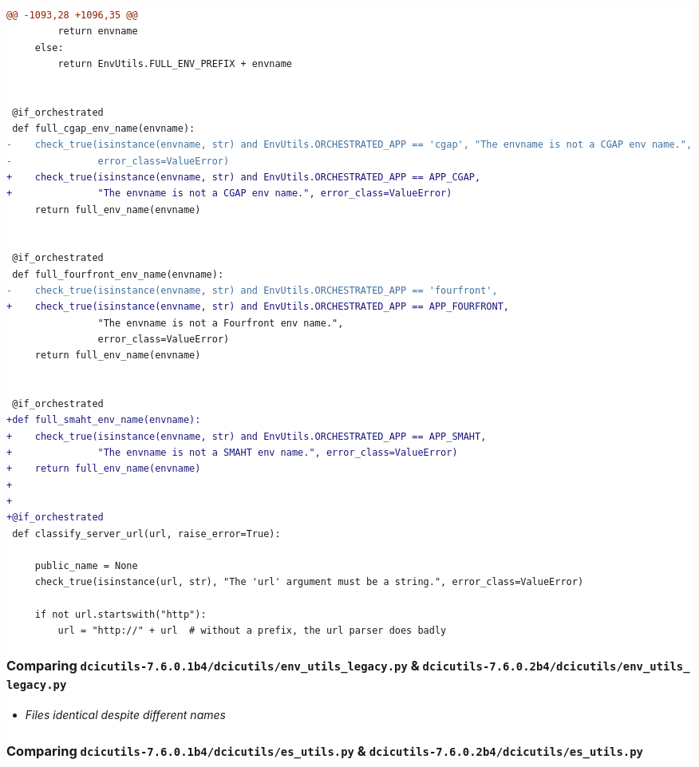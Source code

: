 ```diff
@@ -1093,28 +1096,35 @@
         return envname
     else:
         return EnvUtils.FULL_ENV_PREFIX + envname
 
 
 @if_orchestrated
 def full_cgap_env_name(envname):
-    check_true(isinstance(envname, str) and EnvUtils.ORCHESTRATED_APP == 'cgap', "The envname is not a CGAP env name.",
-               error_class=ValueError)
+    check_true(isinstance(envname, str) and EnvUtils.ORCHESTRATED_APP == APP_CGAP,
+               "The envname is not a CGAP env name.", error_class=ValueError)
     return full_env_name(envname)
 
 
 @if_orchestrated
 def full_fourfront_env_name(envname):
-    check_true(isinstance(envname, str) and EnvUtils.ORCHESTRATED_APP == 'fourfront',
+    check_true(isinstance(envname, str) and EnvUtils.ORCHESTRATED_APP == APP_FOURFRONT,
                "The envname is not a Fourfront env name.",
                error_class=ValueError)
     return full_env_name(envname)
 
 
 @if_orchestrated
+def full_smaht_env_name(envname):
+    check_true(isinstance(envname, str) and EnvUtils.ORCHESTRATED_APP == APP_SMAHT,
+               "The envname is not a SMAHT env name.", error_class=ValueError)
+    return full_env_name(envname)
+
+
+@if_orchestrated
 def classify_server_url(url, raise_error=True):
 
     public_name = None
     check_true(isinstance(url, str), "The 'url' argument must be a string.", error_class=ValueError)
 
     if not url.startswith("http"):
         url = "http://" + url  # without a prefix, the url parser does badly
```

### Comparing `dcicutils-7.6.0.1b4/dcicutils/env_utils_legacy.py` & `dcicutils-7.6.0.2b4/dcicutils/env_utils_legacy.py`

 * *Files identical despite different names*

### Comparing `dcicutils-7.6.0.1b4/dcicutils/es_utils.py` & `dcicutils-7.6.0.2b4/dcicutils/es_utils.py`
